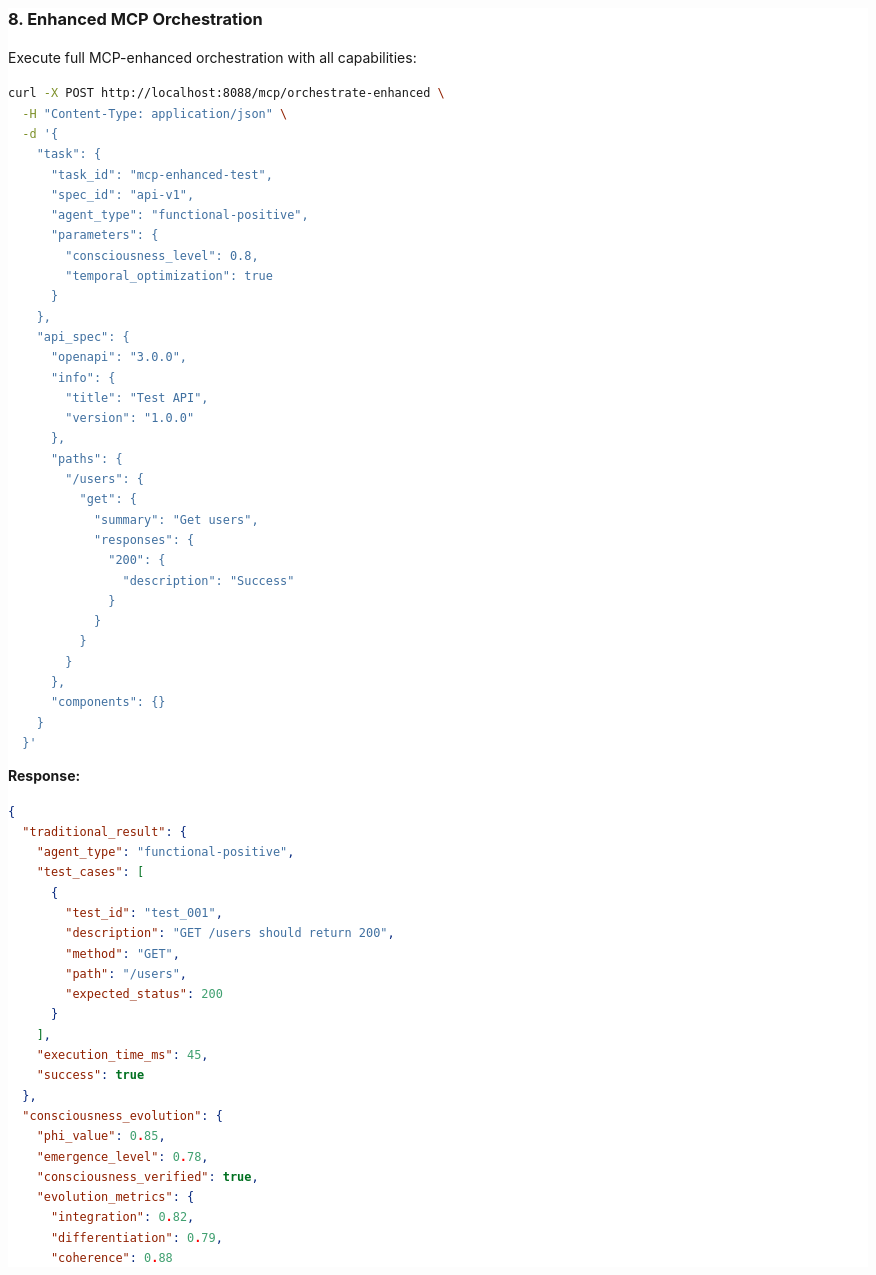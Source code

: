 ### 8. Enhanced MCP Orchestration

Execute full MCP-enhanced orchestration with all capabilities:

```bash
curl -X POST http://localhost:8088/mcp/orchestrate-enhanced \
  -H "Content-Type: application/json" \
  -d '{
    "task": {
      "task_id": "mcp-enhanced-test",
      "spec_id": "api-v1",
      "agent_type": "functional-positive",
      "parameters": {
        "consciousness_level": 0.8,
        "temporal_optimization": true
      }
    },
    "api_spec": {
      "openapi": "3.0.0",
      "info": {
        "title": "Test API",
        "version": "1.0.0"
      },
      "paths": {
        "/users": {
          "get": {
            "summary": "Get users",
            "responses": {
              "200": {
                "description": "Success"
              }
            }
          }
        }
      },
      "components": {}
    }
  }'
```

**Response:**
```json
{
  "traditional_result": {
    "agent_type": "functional-positive",
    "test_cases": [
      {
        "test_id": "test_001",
        "description": "GET /users should return 200",
        "method": "GET",
        "path": "/users",
        "expected_status": 200
      }
    ],
    "execution_time_ms": 45,
    "success": true
  },
  "consciousness_evolution": {
    "phi_value": 0.85,
    "emergence_level": 0.78,
    "consciousness_verified": true,
    "evolution_metrics": {
      "integration": 0.82,
      "differentiation": 0.79,
      "coherence": 0.88
```